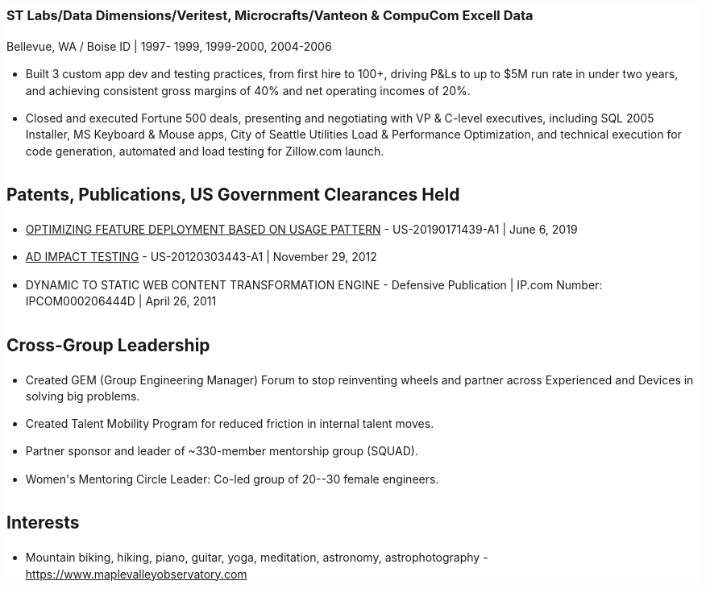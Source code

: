 ### ST Labs/Data Dimensions/Veritest, Microcrafts/Vanteon & CompuCom Excell Data

Bellevue, WA / Boise ID \| 1997- 1999, 1999-2000, 2004-2006

- Built 3 custom app dev and testing practices, from first hire to 100+,
  driving P&Ls to up to \$5M run rate in under two years, and achieving
  consistent gross margins of 40% and net operating incomes of 20%.

- Closed and executed Fortune 500 deals, presenting and negotiating with
  VP & C-level executives, including SQL 2005 Installer, MS Keyboard &
  Mouse apps, City of Seattle Utilities Load & Performance Optimization,
  and technical execution for code generation, automated and load
  testing for Zillow.com launch.

## Patents, Publications, US Government Clearances Held

- [OPTIMIZING FEATURE DEPLOYMENT BASED ON USAGE
  PATTERN](https://ppubs.uspto.gov/api/patents/html/10509641?source=USPAT&requestToken=eyJzdWIiOiJlZmNlM2NiOS1lMjNlLTRjYjctODg4Yi00MzMyNzU4NWJkMGUiLCJ2ZXIiOiI0ZjE3MmJmOC1kNDc1LTQ1NTYtYTQ0NC05MzFiNDI1ZjIxMWMiLCJleHAiOjB9) -
  US-20190171439-A1 \| June 6, 2019

- [AD IMPACT
  TESTING](https://ppubs.uspto.gov/api/patents/html/20120303443?source=US-PGPUB&requestToken=eyJzdWIiOiJlZmNlM2NiOS1lMjNlLTRjYjctODg4Yi00MzMyNzU4NWJkMGUiLCJ2ZXIiOiI0ZjE3MmJmOC1kNDc1LTQ1NTYtYTQ0NC05MzFiNDI1ZjIxMWMiLCJleHAiOjB9) -
  US-20120303443-A1 \| November 29, 2012

- DYNAMIC TO STATIC WEB CONTENT TRANSFORMATION ENGINE - Defensive
  Publication \| IP.com Number: IPCOM000206444D \| April 26, 2011

## Cross-Group Leadership

- Created GEM (Group Engineering Manager) Forum to stop reinventing
  wheels and partner across Experienced and Devices in solving big
  problems.

- Created Talent Mobility Program for reduced friction in internal
  talent moves.

- Partner sponsor and leader of \~330-member mentorship group (SQUAD).

- Women's Mentoring Circle Leader: Co-led group of 20--30 female
  engineers.

## Interests

- Mountain biking, hiking, piano, guitar, yoga, meditation, astronomy,
  astrophotography -<https://www.maplevalleyobservatory.com>

